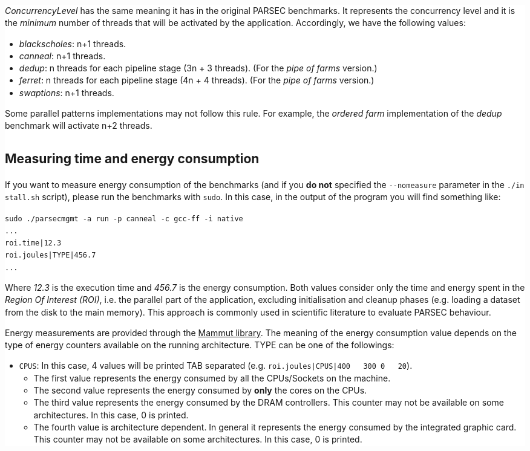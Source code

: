 *ConcurrencyLevel* has the same meaning it has in the original PARSEC benchmarks. It represents the concurrency level 
and it is the *minimum* number of threads that will be activated by the application. 
Accordingly, we have the following values:

* *blackscholes*: n+1 threads.
* *canneal*: n+1 threads.
* *dedup*: n threads for each pipeline stage (3n + 3 threads). (For the *pipe of farms* version.)
* *ferret*:  n threads for each pipeline stage (4n + 4 threads). (For the *pipe of farms* version.)
* *swaptions*: n+1 threads.

Some parallel patterns implementations may not follow this rule. For example, the *ordered farm* implementation
of the *dedup* benchmark will activate n+2 threads.

## Measuring time and energy consumption
If you want to measure energy consumption of the benchmarks (and if you __**do not**__ specified the `--nomeasure` parameter in
the `./install.sh` script), 
please run the benchmarks with `sudo`. In this case, in the output of the program you will find something like:

```
sudo ./parsecmgmt -a run -p canneal -c gcc-ff -i native
...
roi.time|12.3
roi.joules|TYPE|456.7
...
```

Where *12.3* is the execution time and *456.7* is the energy consumption. Both values consider only the time and energy spent in the 
*Region Of Interest (ROI)*, i.e. the parallel part of the application, excluding initialisation and cleanup phases 
(e.g. loading a dataset from the disk to the main memory). This approach is commonly used in scientific literature to evaluate 
PARSEC behaviour.

Energy measurements are provided through the [Mammut library](http://danieledesensi.github.io/mammut/).
The meaning of the energy consumption value depends on the type of energy counters available
on the running architecture. TYPE can be one of the followings:

* `CPUS`: In this case, 4 values will be printed TAB separated (e.g. `roi.joules|CPUS|400	300	0	20`).
	* The first value represents the energy consumed by all the CPUs/Sockets on the machine.
	* The second value represents the energy consumed by __**only**__ the cores on the CPUs.
	* The third value represents the energy consumed by the DRAM controllers. This counter may not be available on
	  some architectures. In this case, 0 is printed.
	* The fourth value is architecture dependent. In general it represents the energy consumed by the integrated graphic card. 
	  This counter may not be available on some architectures. In this case, 0 is printed.
